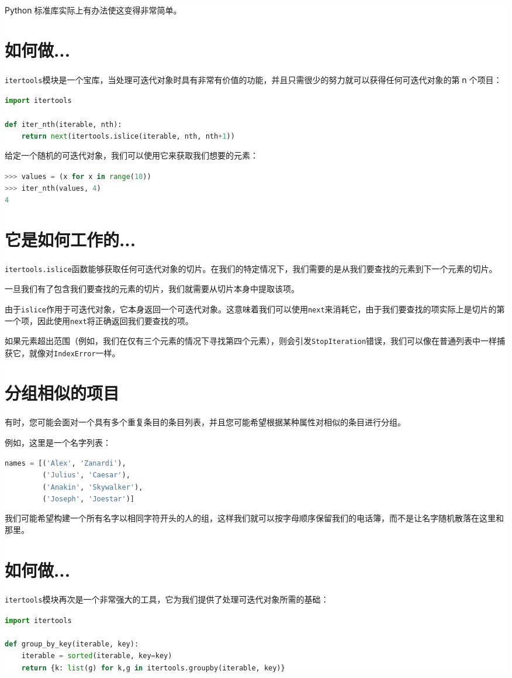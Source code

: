 Python 标准库实际上有办法使这变得非常简单。

# 如何做...

`itertools`模块是一个宝库，当处理可迭代对象时具有非常有价值的功能，并且只需很少的努力就可以获得任何可迭代对象的第 n 个项目：

```py
import itertools

def iter_nth(iterable, nth):
    return next(itertools.islice(iterable, nth, nth+1))
```

给定一个随机的可迭代对象，我们可以使用它来获取我们想要的元素：

```py
>>> values = (x for x in range(10))
>>> iter_nth(values, 4)
4
```

# 它是如何工作的...

`itertools.islice`函数能够获取任何可迭代对象的切片。在我们的特定情况下，我们需要的是从我们要查找的元素到下一个元素的切片。

一旦我们有了包含我们要查找的元素的切片，我们就需要从切片本身中提取该项。

由于`islice`作用于可迭代对象，它本身返回一个可迭代对象。这意味着我们可以使用`next`来消耗它，由于我们要查找的项实际上是切片的第一个项，因此使用`next`将正确返回我们要查找的项。

如果元素超出范围（例如，我们在仅有三个元素的情况下寻找第四个元素），则会引发`StopIteration`错误，我们可以像在普通列表中一样捕获它，就像对`IndexError`一样。

# 分组相似的项目

有时，您可能会面对一个具有多个重复条目的条目列表，并且您可能希望根据某种属性对相似的条目进行分组。

例如，这里是一个名字列表：

```py
names = [('Alex', 'Zanardi'),
         ('Julius', 'Caesar'),
         ('Anakin', 'Skywalker'),
         ('Joseph', 'Joestar')]
```

我们可能希望构建一个所有名字以相同字符开头的人的组，这样我们就可以按字母顺序保留我们的电话簿，而不是让名字随机散落在这里和那里。

# 如何做...

`itertools`模块再次是一个非常强大的工具，它为我们提供了处理可迭代对象所需的基础：

```py
import itertools

def group_by_key(iterable, key):
    iterable = sorted(iterable, key=key)
    return {k: list(g) for k,g in itertools.groupby(iterable, key)}
```
